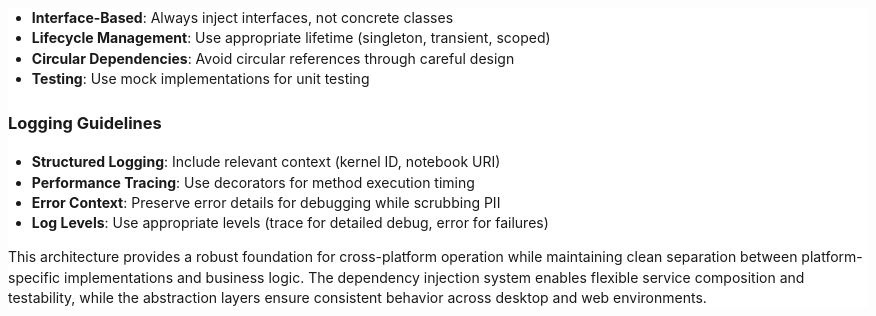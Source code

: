 -   **Interface-Based**: Always inject interfaces, not concrete classes
-   **Lifecycle Management**: Use appropriate lifetime (singleton, transient, scoped)
-   **Circular Dependencies**: Avoid circular references through careful design
-   **Testing**: Use mock implementations for unit testing

### Logging Guidelines

-   **Structured Logging**: Include relevant context (kernel ID, notebook URI)
-   **Performance Tracing**: Use decorators for method execution timing
-   **Error Context**: Preserve error details for debugging while scrubbing PII
-   **Log Levels**: Use appropriate levels (trace for detailed debug, error for failures)

This architecture provides a robust foundation for cross-platform operation while maintaining clean separation between platform-specific implementations and business logic. The dependency injection system enables flexible service composition and testability, while the abstraction layers ensure consistent behavior across desktop and web environments.
